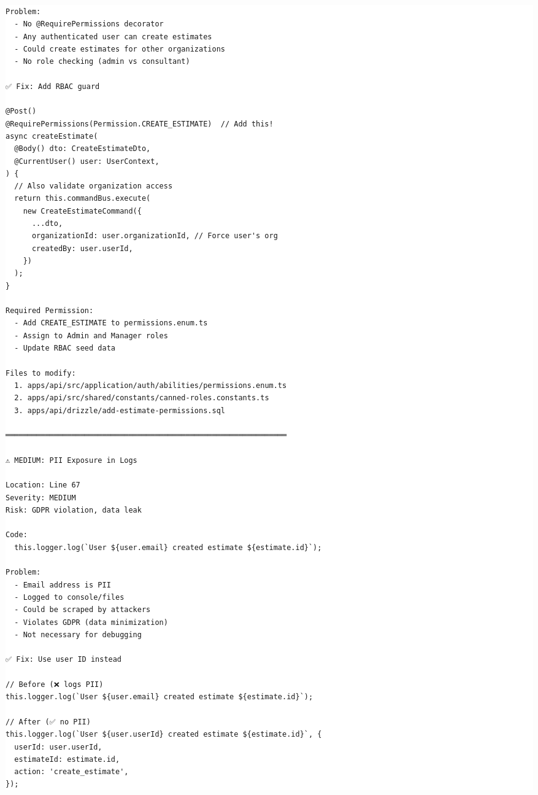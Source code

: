 ```text
Problem:
  - No @RequirePermissions decorator
  - Any authenticated user can create estimates
  - Could create estimates for other organizations
  - No role checking (admin vs consultant)

✅ Fix: Add RBAC guard

@Post()
@RequirePermissions(Permission.CREATE_ESTIMATE)  // Add this!
async createEstimate(
  @Body() dto: CreateEstimateDto,
  @CurrentUser() user: UserContext,
) {
  // Also validate organization access
  return this.commandBus.execute(
    new CreateEstimateCommand({
      ...dto,
      organizationId: user.organizationId, // Force user's org
      createdBy: user.userId,
    })
  );
}

Required Permission:
  - Add CREATE_ESTIMATE to permissions.enum.ts
  - Assign to Admin and Manager roles
  - Update RBAC seed data

Files to modify:
  1. apps/api/src/application/auth/abilities/permissions.enum.ts
  2. apps/api/src/shared/constants/canned-roles.constants.ts
  3. apps/api/drizzle/add-estimate-permissions.sql

════════════════════════════════════════════════════════════════

⚠️ MEDIUM: PII Exposure in Logs

Location: Line 67
Severity: MEDIUM
Risk: GDPR violation, data leak

Code:
  this.logger.log(`User ${user.email} created estimate ${estimate.id}`);

Problem:
  - Email address is PII
  - Logged to console/files
  - Could be scraped by attackers
  - Violates GDPR (data minimization)
  - Not necessary for debugging

✅ Fix: Use user ID instead

// Before (❌ logs PII)
this.logger.log(`User ${user.email} created estimate ${estimate.id}`);

// After (✅ no PII)
this.logger.log(`User ${user.userId} created estimate ${estimate.id}`, {
  userId: user.userId,
  estimateId: estimate.id,
  action: 'create_estimate',
});
```